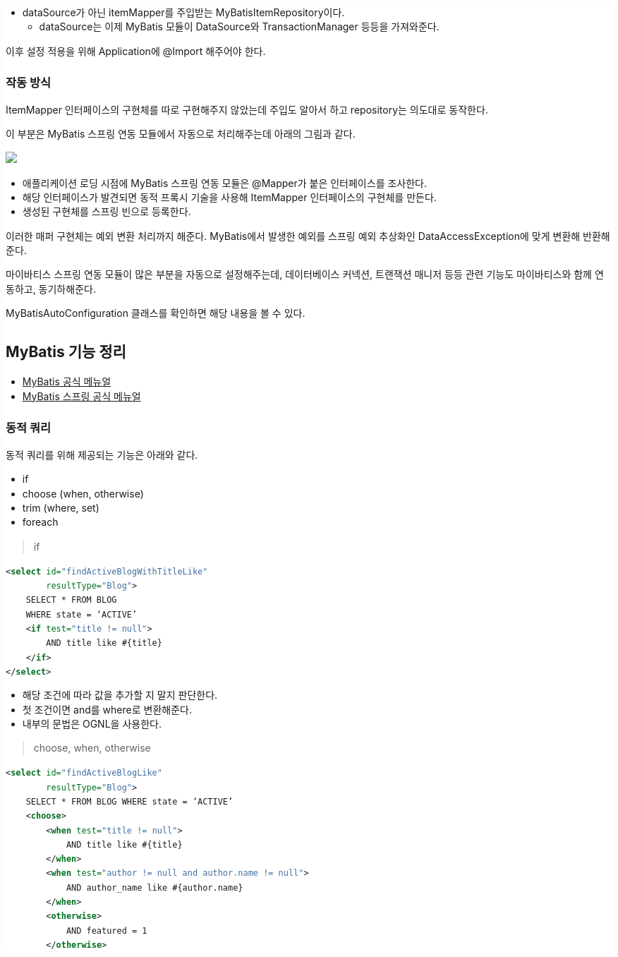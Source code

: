 - dataSource가 아닌 itemMapper를 주입받는 MyBatisItemRepository이다.
	- dataSource는 이제 MyBatis 모듈이 DataSource와 TransactionManager 등등을 가져와준다.

이후 설정 적용을 위해 Application에 @Import 해주어야 한다.

### 작동 방식

ItemMapper 인터페이스의 구현체를 따로 구현해주지 않았는데 주입도 알아서 하고 repository는 의도대로 동작한다. 

이 부분은 MyBatis 스프링 연동 모듈에서 자동으로 처리해주는데 아래의 그림과 같다.

![](https://blog.kakaocdn.net/dn/bcGqZI/btsyDLbPmec/kkKRQOdlKRlpOSfJ9GDLKK/img.png)

- 애플리케이션 로딩 시점에 MyBatis 스프링 연동 모듈은 @Mapper가 붙은 인터페이스를 조사한다.
- 해당 인터페이스가 발견되면 동적 프록시 기술을 사용해 ItemMapper 인터페이스의 구현체를 만든다.
- 생성된 구현체를 스프링 빈으로 등록한다.

이러한 매퍼 구현체는 예외 변환 처리까지 해준다. MyBatis에서 발생한 예외를 스프링 예외 추상화인 DataAccessException에 맞게 변환해 반환해준다.

마이바티스 스프링 연동 모듈이 많은 부분을 자동으로 설정해주는데, 데이터베이스 커넥션, 트랜잭션 매니저 등등 관련 기능도 마이바티스와 함께 연동하고, 동기하해준다. 

MyBatisAutoConfiguration 클래스를 확인하면 해당 내용을 볼 수 있다.

## MyBatis 기능 정리

- [MyBatis 공식 메뉴얼](https://mybatis.org/mybatis-3/ko/index.html)
- [MyBatis 스프링 공식 메뉴얼](https://mybatis.org/spring/ko/index.html)

### 동적 쿼리

동적 쿼리를 위해 제공되는 기능은 아래와 같다.

- if
- choose (when, otherwise)
- trim (where, set)
- foreach

> if

```xml
<select id="findActiveBlogWithTitleLike"  
		resultType="Blog">  
	SELECT * FROM BLOG  
	WHERE state = ‘ACTIVE’  
	<if test="title != null">  
		AND title like #{title}  
	</if>  
</select>
```

- 해당 조건에 따라 값을 추가할 지 말지 판단한다.
- 첫 조건이면 and를 where로 변환해준다.
- 내부의 문법은 OGNL을 사용한다.

> choose, when, otherwise

```xml
<select id="findActiveBlogLike"  
		resultType="Blog">  
	SELECT * FROM BLOG WHERE state = ‘ACTIVE’  
	<choose>  
		<when test="title != null">  
			AND title like #{title}  
		</when>  
		<when test="author != null and author.name != null">  
			AND author_name like #{author.name}  
		</when>  
		<otherwise>  
			AND featured = 1  
		</otherwise>  
```